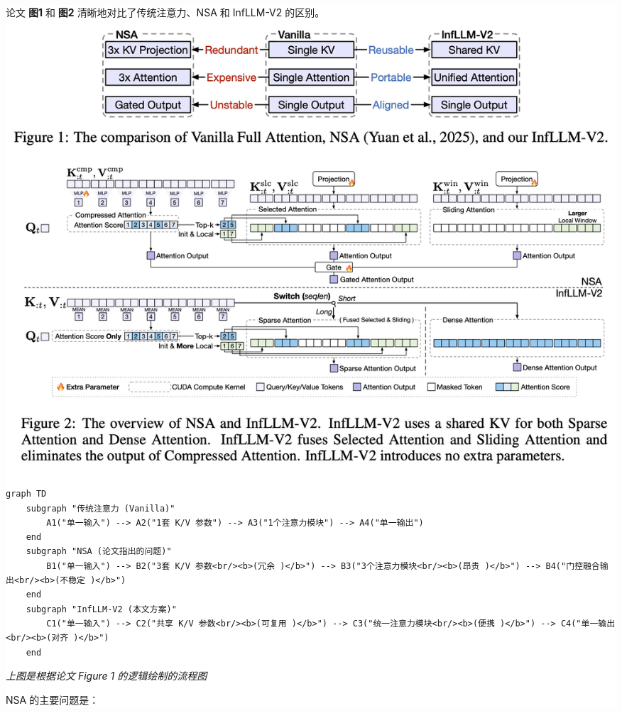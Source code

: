 论文 **图1** 和 **图2** 清晰地对比了传统注意力、NSA 和 InfLLM-V2 的区别。  ![pic](20251010_11_pic_002.jpg)  ![pic](20251010_11_pic_003.jpg)  

```mermaid
graph TD
    subgraph "传统注意力 (Vanilla)"
        A1("单一输入") --> A2("1套 K/V 参数") --> A3("1个注意力模块") --> A4("单一输出")
    end
    subgraph "NSA (论文指出的问题)"
        B1("单一输入") --> B2("3套 K/V 参数<br/><b>(冗余 )</b>") --> B3("3个注意力模块<br/><b>(昂贵 )</b>") --> B4("门控融合输出<br/><b>(不稳定 )</b>")
    end
    subgraph "InfLLM-V2 (本文方案)"
        C1("单一输入") --> C2("共享 K/V 参数<br/><b>(可复用 )</b>") --> C3("统一注意力模块<br/><b>(便携 )</b>") --> C4("单一输出<br/><b>(对齐 )</b>")
    end
```

*上图是根据论文 Figure 1  的逻辑绘制的流程图*

NSA 的主要问题是：
